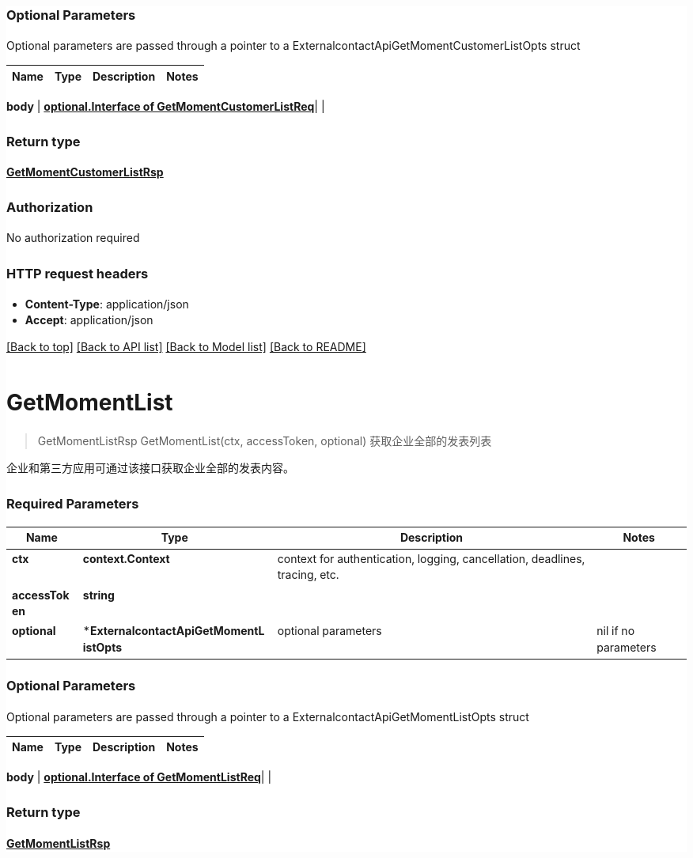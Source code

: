 ### Optional Parameters
Optional parameters are passed through a pointer to a ExternalcontactApiGetMomentCustomerListOpts struct

Name | Type | Description  | Notes
------------- | ------------- | ------------- | -------------

 **body** | [**optional.Interface of GetMomentCustomerListReq**](GetMomentCustomerListReq.md)|  | 

### Return type

[**GetMomentCustomerListRsp**](GetMomentCustomerListRsp.md)

### Authorization

No authorization required

### HTTP request headers

 - **Content-Type**: application/json
 - **Accept**: application/json

[[Back to top]](#) [[Back to API list]](../README.md#documentation-for-api-endpoints) [[Back to Model list]](../README.md#documentation-for-models) [[Back to README]](../README.md)

# **GetMomentList**
> GetMomentListRsp GetMomentList(ctx, accessToken, optional)
获取企业全部的发表列表

企业和第三方应用可通过该接口获取企业全部的发表内容。

### Required Parameters

Name | Type | Description  | Notes
------------- | ------------- | ------------- | -------------
 **ctx** | **context.Context** | context for authentication, logging, cancellation, deadlines, tracing, etc.
  **accessToken** | **string**|  | 
 **optional** | ***ExternalcontactApiGetMomentListOpts** | optional parameters | nil if no parameters

### Optional Parameters
Optional parameters are passed through a pointer to a ExternalcontactApiGetMomentListOpts struct

Name | Type | Description  | Notes
------------- | ------------- | ------------- | -------------

 **body** | [**optional.Interface of GetMomentListReq**](GetMomentListReq.md)|  | 

### Return type

[**GetMomentListRsp**](GetMomentListRsp.md)
